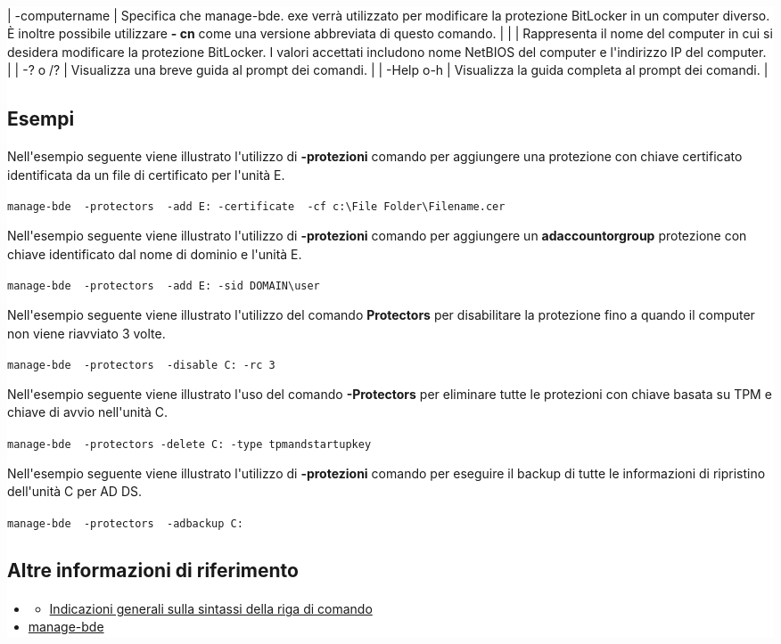 | -computername |                                                                                                                                      Specifica che manage-bde. exe verrà utilizzato per modificare la protezione BitLocker in un computer diverso. È inoltre possibile utilizzare **- cn** come una versione abbreviata di questo comando.                                                                                                                                      |
|    <Name>     |                                                                                                                                         Rappresenta il nome del computer in cui si desidera modificare la protezione BitLocker. I valori accettati includono nome NetBIOS del computer e l'indirizzo IP del computer.                                                                                                                                          |
|   -? o /?    |                                                                                                                                                                                                    Visualizza una breve guida al prompt dei comandi.                                                                                                                                                                                                    |
|  -Help o-h  |                                                                                                                                                                                                  Visualizza la guida completa al prompt dei comandi.                                                                                                                                                                                                   |

## <a name="examples"></a><a name=BKMK_Examples></a>Esempi
Nell'esempio seguente viene illustrato l'utilizzo di **-protezioni** comando per aggiungere una protezione con chiave certificato identificata da un file di certificato per l'unità E.
```
manage-bde  -protectors  -add E: -certificate  -cf c:\File Folder\Filename.cer
```
Nell'esempio seguente viene illustrato l'utilizzo di **-protezioni** comando per aggiungere un **adaccountorgroup** protezione con chiave identificato dal nome di dominio e l'unità E.
```
manage-bde  -protectors  -add E: -sid DOMAIN\user
```
Nell'esempio seguente viene illustrato l'utilizzo del comando **Protectors** per disabilitare la protezione fino a quando il computer non viene riavviato 3 volte.
```
manage-bde  -protectors  -disable C: -rc 3
```
Nell'esempio seguente viene illustrato l'uso del comando **-Protectors** per eliminare tutte le protezioni con chiave basata su TPM e chiave di avvio nell'unità C.
```
manage-bde  -protectors -delete C: -type tpmandstartupkey
```
Nell'esempio seguente viene illustrato l'utilizzo di **-protezioni** comando per eseguire il backup di tutte le informazioni di ripristino dell'unità C per AD DS.
```
manage-bde  -protectors  -adbackup C:
```
## <a name="additional-references"></a>Altre informazioni di riferimento
-   - [Indicazioni generali sulla sintassi della riga di comando](command-line-syntax-key.md)
-   [manage-bde](manage-bde.md)
